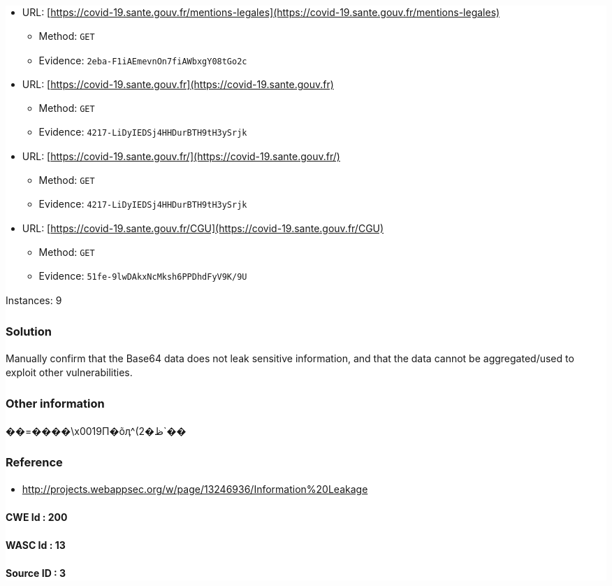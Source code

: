   
  
  
* URL: [https://covid-19.sante.gouv.fr/mentions-legales](https://covid-19.sante.gouv.fr/mentions-legales)
  
  
  * Method: `GET`
  
  
  * Evidence: `2eba-F1iAEmevnOn7fiAWbxgY08tGo2c`
  
  
  
  
* URL: [https://covid-19.sante.gouv.fr](https://covid-19.sante.gouv.fr)
  
  
  * Method: `GET`
  
  
  * Evidence: `4217-LiDyIEDSj4HHDurBTH9tH3ySrjk`
  
  
  
  
* URL: [https://covid-19.sante.gouv.fr/](https://covid-19.sante.gouv.fr/)
  
  
  * Method: `GET`
  
  
  * Evidence: `4217-LiDyIEDSj4HHDurBTH9tH3ySrjk`
  
  
  
  
* URL: [https://covid-19.sante.gouv.fr/CGU](https://covid-19.sante.gouv.fr/CGU)
  
  
  * Method: `GET`
  
  
  * Evidence: `51fe-9lwDAkxNcMksh6PPDhdFyV9K/9U`
  
  
  
  
Instances: 9
  
### Solution
<p>Manually confirm that the Base64 data does not leak sensitive information, and that the data cannot be aggregated/used to exploit other vulnerabilities.</p>
  
### Other information
<p>��=����\x0019П�õӆ^(2�ظ`��</p>
  
### Reference
* http://projects.webappsec.org/w/page/13246936/Information%20Leakage

  
#### CWE Id : 200
  
#### WASC Id : 13
  
#### Source ID : 3
